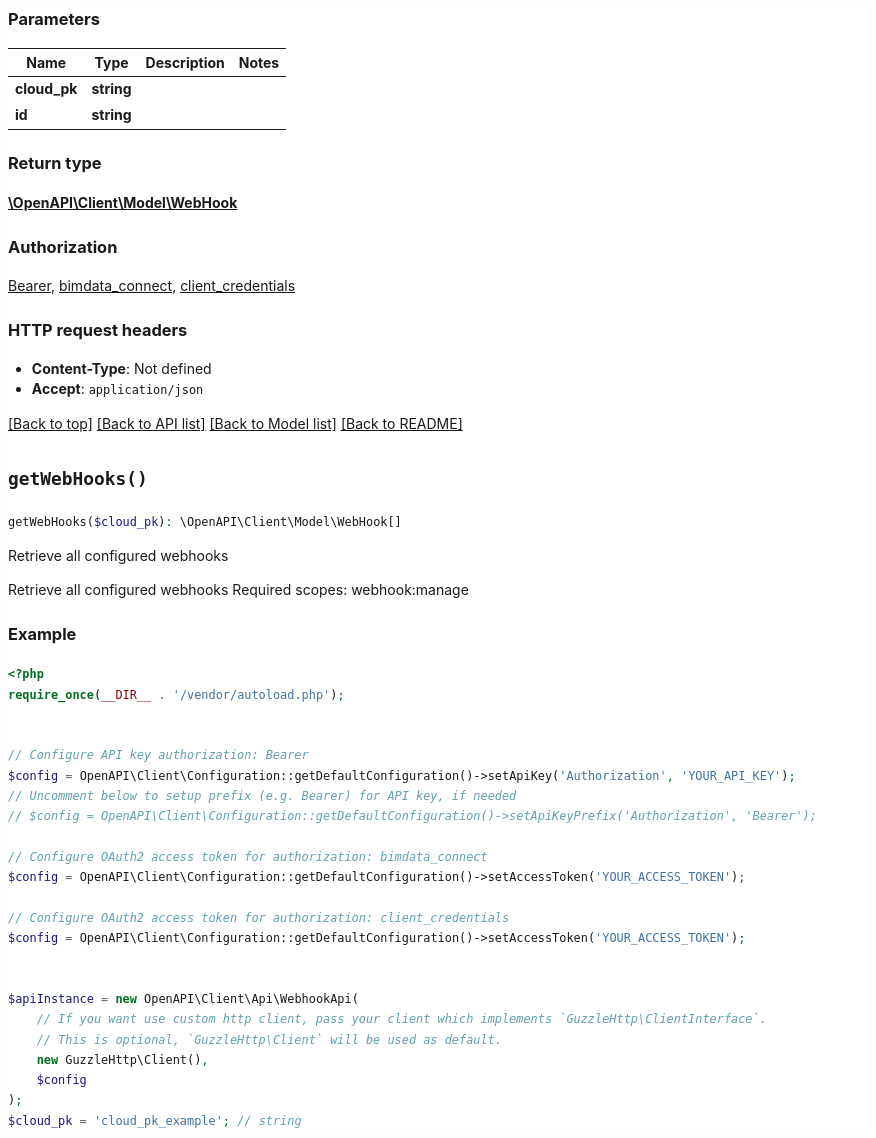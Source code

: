 ### Parameters

Name | Type | Description  | Notes
------------- | ------------- | ------------- | -------------
 **cloud_pk** | **string**|  |
 **id** | **string**|  |

### Return type

[**\OpenAPI\Client\Model\WebHook**](../Model/WebHook.md)

### Authorization

[Bearer](../../README.md#Bearer), [bimdata_connect](../../README.md#bimdata_connect), [client_credentials](../../README.md#client_credentials)

### HTTP request headers

- **Content-Type**: Not defined
- **Accept**: `application/json`

[[Back to top]](#) [[Back to API list]](../../README.md#endpoints)
[[Back to Model list]](../../README.md#models)
[[Back to README]](../../README.md)

## `getWebHooks()`

```php
getWebHooks($cloud_pk): \OpenAPI\Client\Model\WebHook[]
```

Retrieve all configured webhooks

Retrieve all configured webhooks Required scopes: webhook:manage

### Example

```php
<?php
require_once(__DIR__ . '/vendor/autoload.php');


// Configure API key authorization: Bearer
$config = OpenAPI\Client\Configuration::getDefaultConfiguration()->setApiKey('Authorization', 'YOUR_API_KEY');
// Uncomment below to setup prefix (e.g. Bearer) for API key, if needed
// $config = OpenAPI\Client\Configuration::getDefaultConfiguration()->setApiKeyPrefix('Authorization', 'Bearer');

// Configure OAuth2 access token for authorization: bimdata_connect
$config = OpenAPI\Client\Configuration::getDefaultConfiguration()->setAccessToken('YOUR_ACCESS_TOKEN');

// Configure OAuth2 access token for authorization: client_credentials
$config = OpenAPI\Client\Configuration::getDefaultConfiguration()->setAccessToken('YOUR_ACCESS_TOKEN');


$apiInstance = new OpenAPI\Client\Api\WebhookApi(
    // If you want use custom http client, pass your client which implements `GuzzleHttp\ClientInterface`.
    // This is optional, `GuzzleHttp\Client` will be used as default.
    new GuzzleHttp\Client(),
    $config
);
$cloud_pk = 'cloud_pk_example'; // string
```